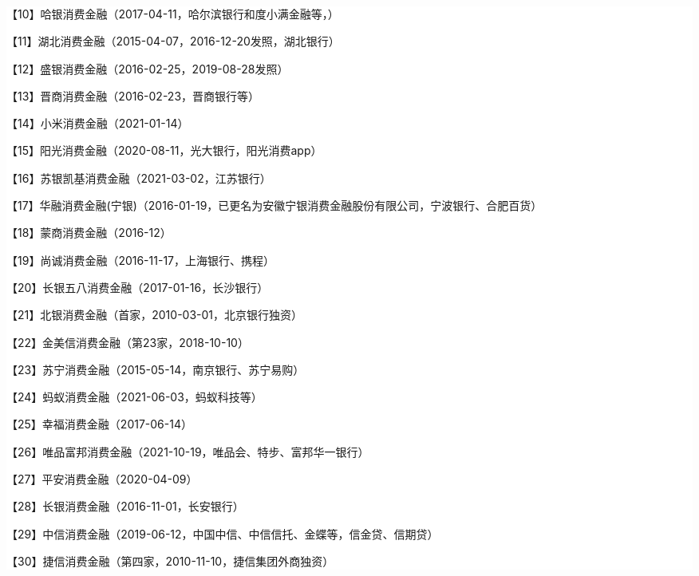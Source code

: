 【10】哈银消费金融（2017-04-11，哈尔滨银行和度小满金融等，）

【11】湖北消费金融（2015-04-07，2016-12-20发照，湖北银行）

【12】盛银消费金融（2016-02-25，2019-08-28发照）

【13】晋商消费金融（2016-02-23，晋商银行等）

【14】小米消费金融（2021-01-14）

【15】阳光消费金融（2020-08-11，光大银行，阳光消费app）

【16】苏银凯基消费金融（2021-03-02，江苏银行）

【17】华融消费金融(宁银)（2016-01-19，已更名为安徽宁银消费金融股份有限公司，宁波银行、合肥百货）

【18】蒙商消费金融（2016-12）

【19】尚诚消费金融（2016-11-17，上海银行、携程）

【20】长银五八消费金融（2017-01-16，长沙银行）

【21】北银消费金融（首家，2010-03-01，北京银行独资）

【22】金美信消费金融（第23家，2018-10-10）

【23】苏宁消费金融（2015-05-14，南京银行、苏宁易购）

【24】蚂蚁消费金融（2021-06-03，蚂蚁科技等）

【25】幸福消费金融（2017-06-14）

【26】唯品富邦消费金融（2021-10-19，唯品会、特步、富邦华一银行）

【27】平安消费金融（2020-04-09）

【28】长银消费金融（2016-11-01，长安银行）

【29】中信消费金融（2019-06-12，中国中信、中信信托、金蝶等，信金贷、信期贷）

【30】捷信消费金融（第四家，2010-11-10，捷信集团外商独资）
